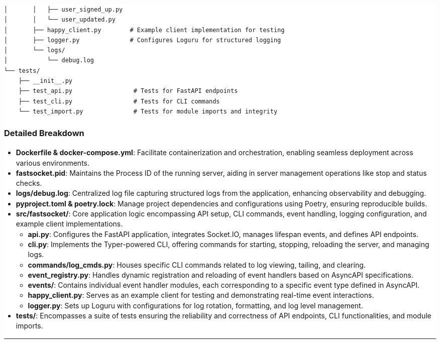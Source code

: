 ```plaintext
│       │   ├── user_signed_up.py
│       │   └── user_updated.py
│       ├── happy_client.py        # Example client implementation for testing
│       ├── logger.py              # Configures Loguru for structured logging
│       └── logs/
│           └── debug.log
└── tests/
    ├── __init__.py
    ├── test_api.py                 # Tests for FastAPI endpoints
    ├── test_cli.py                 # Tests for CLI commands
    └── test_import.py              # Tests for module imports and integrity
```

### Detailed Breakdown

- **Dockerfile & docker-compose.yml**: Facilitate containerization and orchestration, enabling seamless deployment
  across various environments.
- **fastsocket.pid**: Maintains the Process ID of the running server, aiding in server management operations like stop
  and status checks.
- **logs/debug.log**: Centralized log file capturing structured logs from the application, enhancing observability and
  debugging.
- **pyproject.toml & poetry.lock**: Manage project dependencies and configurations using Poetry, ensuring reproducible
  builds.
- **src/fastsocket/**: Core application logic encompassing API setup, CLI commands, event handling, logging
  configuration, and example client implementations.
    - **api.py**: Configures the FastAPI application, integrates Socket.IO, manages lifespan events, and defines API
      endpoints.
    - **cli.py**: Implements the Typer-powered CLI, offering commands for starting, stopping, reloading the server, and
      managing logs.
    - **commands/log_cmds.py**: Houses specific CLI commands related to log viewing, tailing, and clearing.
    - **event_registry.py**: Handles dynamic registration and reloading of event handlers based on AsyncAPI
      specifications.
    - **events/**: Contains individual event handler modules, each corresponding to a specific event type defined in
      AsyncAPI.
    - **happy_client.py**: Serves as an example client for testing and demonstrating real-time event interactions.
    - **logger.py**: Sets up Loguru with configurations for log rotation, formatting, and log level management.
- **tests/**: Encompasses a suite of tests ensuring the reliability and correctness of API endpoints, CLI
  functionalities, and module imports.

---